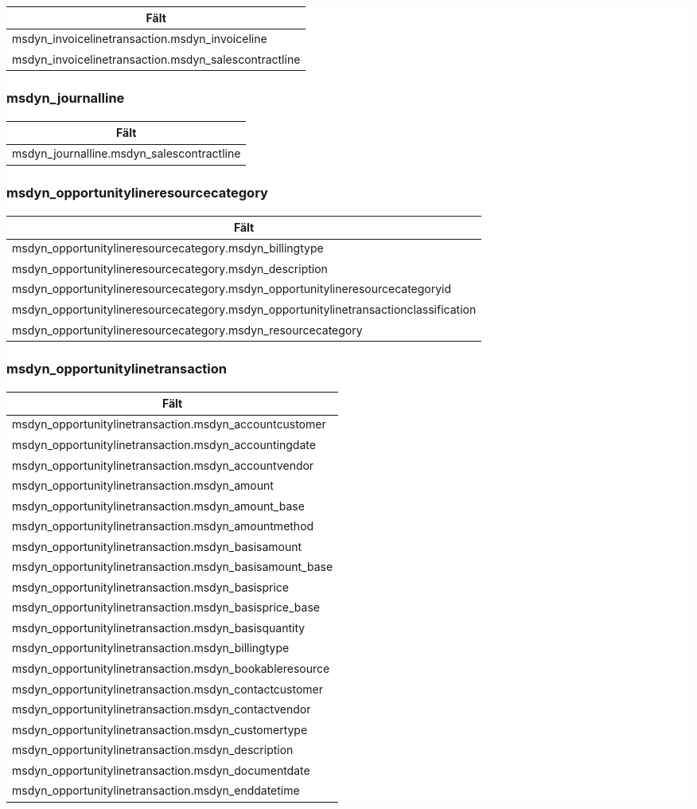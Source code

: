 | Fält                                                    |
|-----------------------------------------------------------------------------------------------|
| msdyn_invoicelinetransaction.msdyn_invoiceline                                                |
| msdyn_invoicelinetransaction.msdyn_salescontractline                                          |

### <a name="msdyn_journalline"></a>msdyn_journalline

| Fält                                                    |
|-----------------------------------------------------------------------------------------------|
| msdyn_journalline.msdyn_salescontractline                                                     |

### <a name="msdyn_opportunitylineresourcecategory"></a>msdyn_opportunitylineresourcecategory

| Fält                                                    |
|-----------------------------------------------------------------------------------------------|
| msdyn_opportunitylineresourcecategory.msdyn_billingtype                                       |
| msdyn_opportunitylineresourcecategory.msdyn_description                                       |
| msdyn_opportunitylineresourcecategory.msdyn_opportunitylineresourcecategoryid                 |
| msdyn_opportunitylineresourcecategory.msdyn_opportunitylinetransactionclassification          |
| msdyn_opportunitylineresourcecategory.msdyn_resourcecategory                                  |

### <a name="msdyn_opportunitylinetransaction"></a>msdyn_opportunitylinetransaction

| Fält                                                    |
|-----------------------------------------------------------------------------------------------|
| msdyn_opportunitylinetransaction.msdyn_accountcustomer                                        |
| msdyn_opportunitylinetransaction.msdyn_accountingdate                                         |
| msdyn_opportunitylinetransaction.msdyn_accountvendor                                          |
| msdyn_opportunitylinetransaction.msdyn_amount                                                 |
| msdyn_opportunitylinetransaction.msdyn_amount_base                                            |
| msdyn_opportunitylinetransaction.msdyn_amountmethod                                           |
| msdyn_opportunitylinetransaction.msdyn_basisamount                                            |
| msdyn_opportunitylinetransaction.msdyn_basisamount_base                                       |
| msdyn_opportunitylinetransaction.msdyn_basisprice                                             |
| msdyn_opportunitylinetransaction.msdyn_basisprice_base                                        |
| msdyn_opportunitylinetransaction.msdyn_basisquantity                                          |
| msdyn_opportunitylinetransaction.msdyn_billingtype                                            |
| msdyn_opportunitylinetransaction.msdyn_bookableresource                                       |
| msdyn_opportunitylinetransaction.msdyn_contactcustomer                                        |
| msdyn_opportunitylinetransaction.msdyn_contactvendor                                          |
| msdyn_opportunitylinetransaction.msdyn_customertype                                           |
| msdyn_opportunitylinetransaction.msdyn_description                                            |
| msdyn_opportunitylinetransaction.msdyn_documentdate                                           |
| msdyn_opportunitylinetransaction.msdyn_enddatetime                                            |